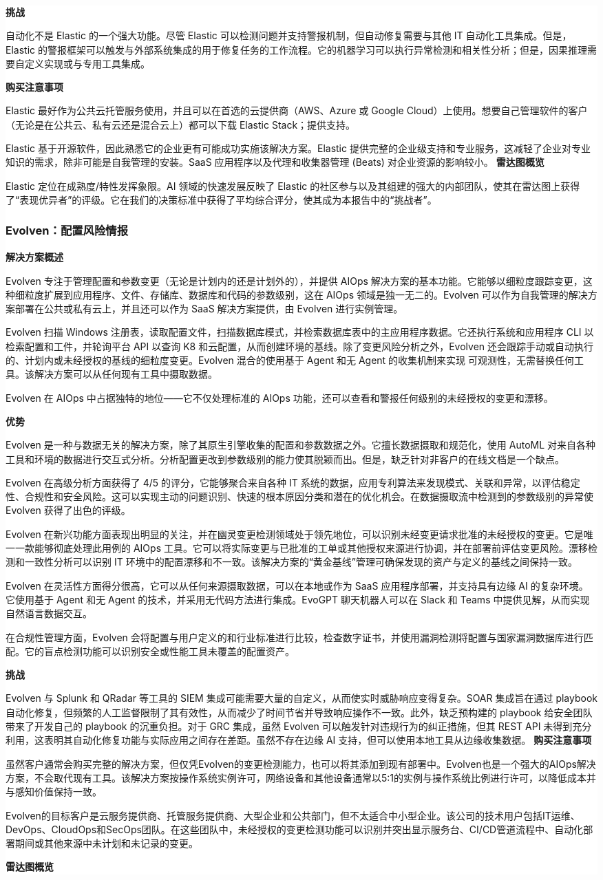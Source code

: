 **挑战**

自动化不是 Elastic 的一个强大功能。尽管 Elastic 可以检测问题并支持警报机制，但自动修复需要与其他 IT 自动化工具集成。但是，Elastic 的警报框架可以触发与外部系统集成的用于修复任务的工作流程。它的机器学习可以执行异常检测和相关性分析；但是，因果推理需要自定义实现或与专用工具集成。

**购买注意事项**

Elastic 最好作为公共云托管服务使用，并且可以在首选的云提供商（AWS、Azure 或 Google Cloud）上使用。想要自己管理软件的客户（无论是在公共云、私有云还是混合云上）都可以下载 Elastic Stack；提供支持。

Elastic 基于开源软件，因此熟悉它的企业更有可能成功实施该解决方案。Elastic 提供完整的企业级支持和专业服务，这减轻了企业对专业知识的需求，除非可能是自我管理的安装。SaaS 应用程序以及代理和收集器管理 (Beats) 对企业资源的影响较小。
**雷达图概览**

Elastic 定位在成熟度/特性发挥象限。AI 领域的快速发展反映了 Elastic 的社区参与以及其组建的强大的内部团队，使其在雷达图上获得了“表现优异者”的评级。它在我们的决策标准中获得了平均综合评分，使其成为本报告中的“挑战者”。

### Evolven：配置风险情报

**解决方案概述**

Evolven 专注于管理配置和参数变更（无论是计划内的还是计划外的），并提供 AIOps 解决方案的基本功能。它能够以细粒度跟踪变更，这种细粒度扩展到应用程序、文件、存储库、数据库和代码的参数级别，这在 AIOps 领域是独一无二的。Evolven 可以作为自我管理的解决方案部署在公共或私有云上，并且还可以作为 SaaS 解决方案提供，由 Evolven 进行实例管理。

Evolven 扫描 Windows 注册表，读取配置文件，扫描数据库模式，并检索数据库表中的主应用程序数据。它还执行系统和应用程序 CLI 以检索配置和工件，并轮询平台 API 以查询 K8 和云配置，从而创建环境的基线。除了变更风险分析之外，Evolven 还会跟踪手动或自动执行的、计划内或未经授权的基线的细粒度变更。Evolven 混合的使用基于 Agent 和无 Agent 的收集机制来实现 可观测性，无需替换任何工具。该解决方案可以从任何现有工具中摄取数据。

Evolven 在 AIOps 中占据独特的地位——它不仅处理标准的 AIOps 功能，还可以查看和警报任何级别的未经授权的变更和漂移。

**优势**

Evolven 是一种与数据无关的解决方案，除了其原生引擎收集的配置和参数数据之外。它擅长数据摄取和规范化，使用 AutoML 对来自各种工具和环境的数据进行交互式分析。分析配置更改到参数级别的能力使其脱颖而出。但是，缺乏针对非客户的在线文档是一个缺点。

Evolven 在高级分析方面获得了 4/5 的评分，它能够聚合来自各种 IT 系统的数据，应用专利算法来发现模式、关联和异常，以评估稳定性、合规性和安全风险。这可以实现主动的问题识别、快速的根本原因分类和潜在的优化机会。在数据摄取流中检测到的参数级别的异常使 Evolven 获得了出色的评级。

Evolven 在新兴功能方面表现出明显的关注，并在幽灵变更检测领域处于领先地位，可以识别未经变更请求批准的未经授权的变更。它是唯一一款能够彻底处理此用例的 AIOps 工具。它可以将实际变更与已批准的工单或其他授权来源进行协调，并在部署前评估变更风险。漂移检测和一致性分析可以识别 IT 环境中的配置漂移和不一致。该解决方案的“黄金基线”管理可确保发现的资产与定义的基线之间保持一致。

Evolven 在灵活性方面得分很高，它可以从任何来源摄取数据，可以在本地或作为 SaaS 应用程序部署，并支持具有边缘 AI 的复杂环境。它使用基于 Agent 和无 Agent 的技术，并采用无代码方法进行集成。EvoGPT 聊天机器人可以在 Slack 和 Teams 中提供见解，从而实现自然语言数据交互。

在合规性管理方面，Evolven 会将配置与用户定义的和行业标准进行比较，检查数字证书，并使用漏洞检测将配置与国家漏洞数据库进行匹配。它的盲点检测功能可以识别安全或性能工具未覆盖的配置资产。

**挑战**

Evolven 与 Splunk 和 QRadar 等工具的 SIEM 集成可能需要大量的自定义，从而使实时威胁响应变得复杂。SOAR 集成旨在通过 playbook 自动化修复，但频繁的人工监督限制了其有效性，从而减少了时间节省并导致响应操作不一致。此外，缺乏预构建的 playbook 给安全团队带来了开发自己的 playbook 的沉重负担。对于 GRC 集成，虽然 Evolven 可以触发针对违规行为的纠正措施，但其 REST API 未得到充分利用，这表明其自动化修复功能与实际应用之间存在差距。虽然不存在边缘 AI 支持，但可以使用本地工具从边缘收集数据。
**购买注意事项**

虽然客户通常会购买完整的解决方案，但仅凭Evolven的变更检测能力，也可以将其添加到现有部署中。Evolven也是一个强大的AIOps解决方案，不会取代现有工具。该解决方案按操作系统实例许可，网络设备和其他设备通常以5:1的实例与操作系统比例进行许可，以降低成本并与感知价值保持一致。

Evolven的目标客户是云服务提供商、托管服务提供商、大型企业和公共部门，但不太适合中小型企业。该公司的技术用户包括IT运维、DevOps、CloudOps和SecOps团队。在这些团队中，未经授权的变更检测功能可以识别并突出显示服务台、CI/CD管道流程中、自动化部署期间或其他来源中未计划和未记录的变更。

**雷达图概览**
